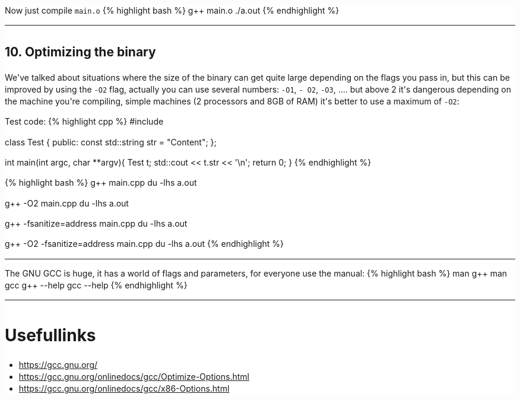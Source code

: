 Now just compile `main.o`
{% highlight bash %}
g++ main.o
./a.out
{% endhighlight %}

---

## 10. Optimizing the binary
We've talked about situations where the size of the binary can get quite large depending on the flags you pass in, but this can be improved by using the `-O2` flag, actually you can use several numbers: `-O1`, `- O2`, `-O3`, .... but above 2 it's dangerous depending on the machine you're compiling, simple machines (2 processors and 8GB of RAM) it's better to use a maximum of `-O2`:

Test code:
{% highlight cpp %}
#include <iostream>

class Test {
   public:
   const std::string str = "Content";
};

int main(int argc, char **argv){
   Test t;
   std::cout << t.str << '\n';
   return 0;
}
{% endhighlight %}

{% highlight bash %}
g++ main.cpp
du -lhs a.out

g++ -O2 main.cpp
du -lhs a.out

g++ -fsanitize=address main.cpp
du -lhs a.out

g++ -O2 -fsanitize=address main.cpp
du -lhs a.out
{% endhighlight %}

---

The GNU GCC is huge, it has a world of flags and parameters, for everyone use the manual:
{% highlight bash %}
man g++
man gcc
g++ --help
gcc --help
{% endhighlight %}

---

# Usefullinks

+ <https://gcc.gnu.org/>
+ <https://gcc.gnu.org/onlinedocs/gcc/Optimize-Options.html>
+ <https://gcc.gnu.org/onlinedocs/gcc/x86-Options.html>



